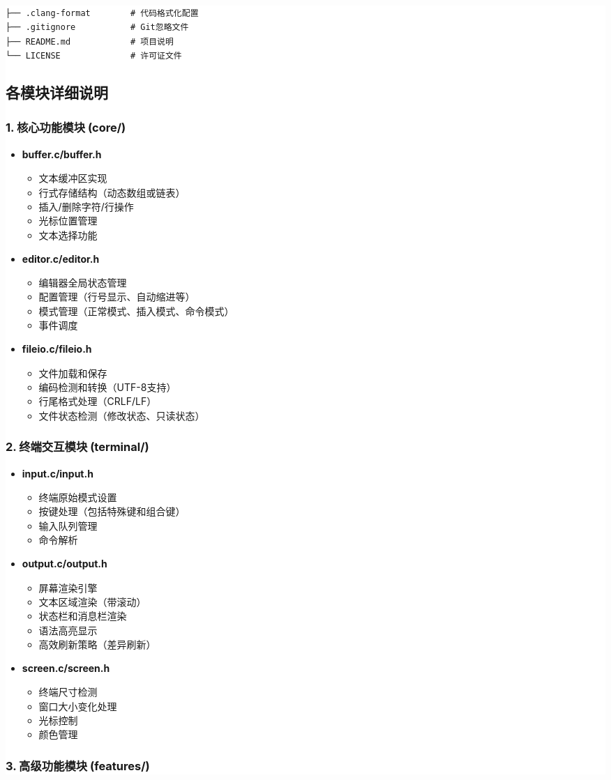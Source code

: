 ```
├── .clang-format        # 代码格式化配置
├── .gitignore           # Git忽略文件
├── README.md            # 项目说明
└── LICENSE              # 许可证文件
```

## 各模块详细说明

### 1. 核心功能模块 (core/)

- **buffer.c/buffer.h**
  - 文本缓冲区实现
  - 行式存储结构（动态数组或链表）
  - 插入/删除字符/行操作
  - 光标位置管理
  - 文本选择功能

- **editor.c/editor.h**
  - 编辑器全局状态管理
  - 配置管理（行号显示、自动缩进等）
  - 模式管理（正常模式、插入模式、命令模式）
  - 事件调度

- **fileio.c/fileio.h**
  - 文件加载和保存
  - 编码检测和转换（UTF-8支持）
  - 行尾格式处理（CRLF/LF）
  - 文件状态检测（修改状态、只读状态）

### 2. 终端交互模块 (terminal/)

- **input.c/input.h**
  - 终端原始模式设置
  - 按键处理（包括特殊键和组合键）
  - 输入队列管理
  - 命令解析

- **output.c/output.h**
  - 屏幕渲染引擎
  - 文本区域渲染（带滚动）
  - 状态栏和消息栏渲染
  - 语法高亮显示
  - 高效刷新策略（差异刷新）

- **screen.c/screen.h**
  - 终端尺寸检测
  - 窗口大小变化处理
  - 光标控制
  - 颜色管理

### 3. 高级功能模块 (features/)

